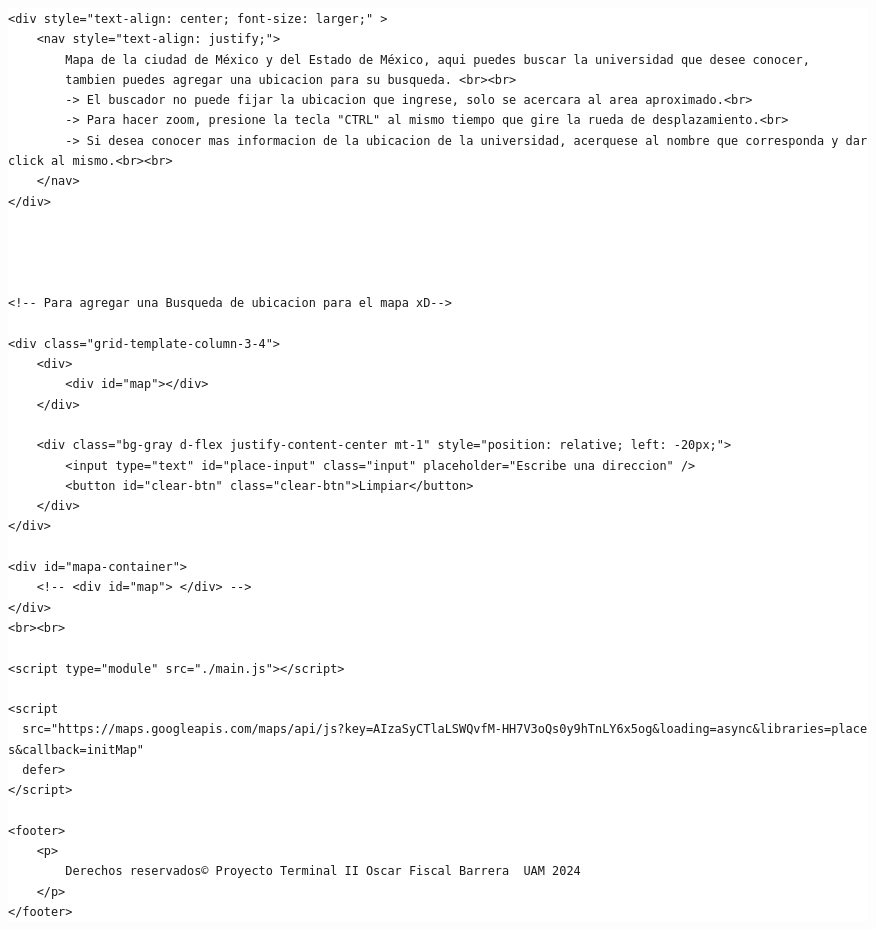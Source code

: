     <div style="text-align: center; font-size: larger;" >
        <nav style="text-align: justify;">
            Mapa de la ciudad de México y del Estado de México, aqui puedes buscar la universidad que desee conocer,
            tambien puedes agregar una ubicacion para su busqueda. <br><br>
            -> El buscador no puede fijar la ubicacion que ingrese, solo se acercara al area aproximado.<br>
            -> Para hacer zoom, presione la tecla "CTRL" al mismo tiempo que gire la rueda de desplazamiento.<br>
            -> Si desea conocer mas informacion de la ubicacion de la universidad, acerquese al nombre que corresponda y dar click al mismo.<br><br> 
        </nav>
    </div>
    



    <!-- Para agregar una Busqueda de ubicacion para el mapa xD-->

    <div class="grid-template-column-3-4">
        <div>
            <div id="map"></div>
        </div>

        <div class="bg-gray d-flex justify-content-center mt-1" style="position: relative; left: -20px;">
            <input type="text" id="place-input" class="input" placeholder="Escribe una direccion" />
            <button id="clear-btn" class="clear-btn">Limpiar</button>
        </div>
    </div>

    <div id="mapa-container">
        <!-- <div id="map"> </div> --> 
    </div>
    <br><br>

    <script type="module" src="./main.js"></script>

    <script
      src="https://maps.googleapis.com/maps/api/js?key=AIzaSyCTlaLSWQvfM-HH7V3oQs0y9hTnLY6x5og&loading=async&libraries=places&callback=initMap"
      defer>
    </script>

    <footer>
        <p>
            Derechos reservados© Proyecto Terminal II Oscar Fiscal Barrera  UAM 2024
        </p>
    </footer>
   
    
</body>
</html>
